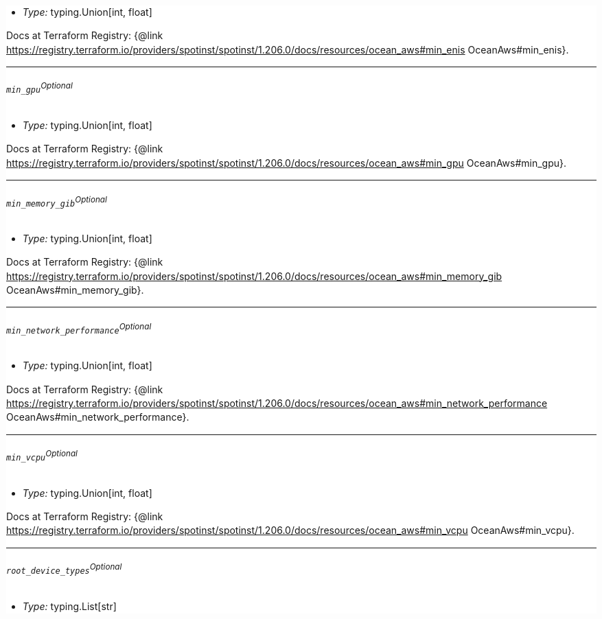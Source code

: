 - *Type:* typing.Union[int, float]

Docs at Terraform Registry: {@link https://registry.terraform.io/providers/spotinst/spotinst/1.206.0/docs/resources/ocean_aws#min_enis OceanAws#min_enis}.

---

###### `min_gpu`<sup>Optional</sup> <a name="min_gpu" id="@cdktf/provider-spotinst.oceanAws.OceanAws.putFilters.parameter.minGpu"></a>

- *Type:* typing.Union[int, float]

Docs at Terraform Registry: {@link https://registry.terraform.io/providers/spotinst/spotinst/1.206.0/docs/resources/ocean_aws#min_gpu OceanAws#min_gpu}.

---

###### `min_memory_gib`<sup>Optional</sup> <a name="min_memory_gib" id="@cdktf/provider-spotinst.oceanAws.OceanAws.putFilters.parameter.minMemoryGib"></a>

- *Type:* typing.Union[int, float]

Docs at Terraform Registry: {@link https://registry.terraform.io/providers/spotinst/spotinst/1.206.0/docs/resources/ocean_aws#min_memory_gib OceanAws#min_memory_gib}.

---

###### `min_network_performance`<sup>Optional</sup> <a name="min_network_performance" id="@cdktf/provider-spotinst.oceanAws.OceanAws.putFilters.parameter.minNetworkPerformance"></a>

- *Type:* typing.Union[int, float]

Docs at Terraform Registry: {@link https://registry.terraform.io/providers/spotinst/spotinst/1.206.0/docs/resources/ocean_aws#min_network_performance OceanAws#min_network_performance}.

---

###### `min_vcpu`<sup>Optional</sup> <a name="min_vcpu" id="@cdktf/provider-spotinst.oceanAws.OceanAws.putFilters.parameter.minVcpu"></a>

- *Type:* typing.Union[int, float]

Docs at Terraform Registry: {@link https://registry.terraform.io/providers/spotinst/spotinst/1.206.0/docs/resources/ocean_aws#min_vcpu OceanAws#min_vcpu}.

---

###### `root_device_types`<sup>Optional</sup> <a name="root_device_types" id="@cdktf/provider-spotinst.oceanAws.OceanAws.putFilters.parameter.rootDeviceTypes"></a>

- *Type:* typing.List[str]
